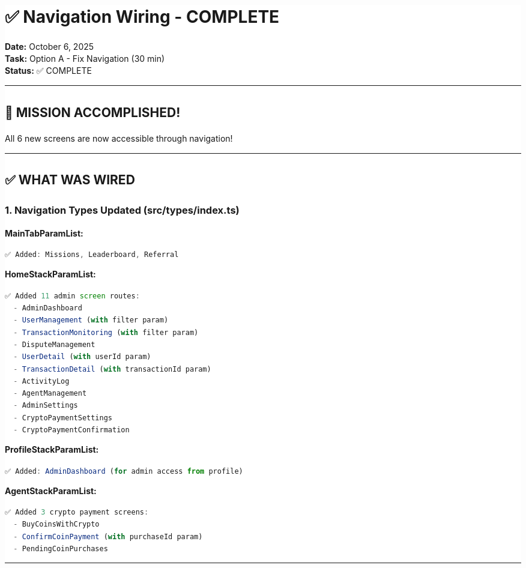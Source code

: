 # ✅ Navigation Wiring - COMPLETE

**Date:** October 6, 2025  
**Task:** Option A - Fix Navigation (30 min)  
**Status:** ✅ COMPLETE

---

## 🎉 **MISSION ACCOMPLISHED!**

All 6 new screens are now accessible through navigation!

---

## ✅ **WHAT WAS WIRED**

### **1. Navigation Types Updated** (src/types/index.ts)

**MainTabParamList:**
```typescript
✅ Added: Missions, Leaderboard, Referral
```

**HomeStackParamList:**
```typescript
✅ Added 11 admin screen routes:
  - AdminDashboard
  - UserManagement (with filter param)
  - TransactionMonitoring (with filter param)
  - DisputeManagement
  - UserDetail (with userId param)
  - TransactionDetail (with transactionId param)
  - ActivityLog
  - AgentManagement
  - AdminSettings
  - CryptoPaymentSettings
  - CryptoPaymentConfirmation
```

**ProfileStackParamList:**
```typescript
✅ Added: AdminDashboard (for admin access from profile)
```

**AgentStackParamList:**
```typescript
✅ Added 3 crypto payment screens:
  - BuyCoinsWithCrypto
  - ConfirmCoinPayment (with purchaseId param)
  - PendingCoinPurchases
```

---
